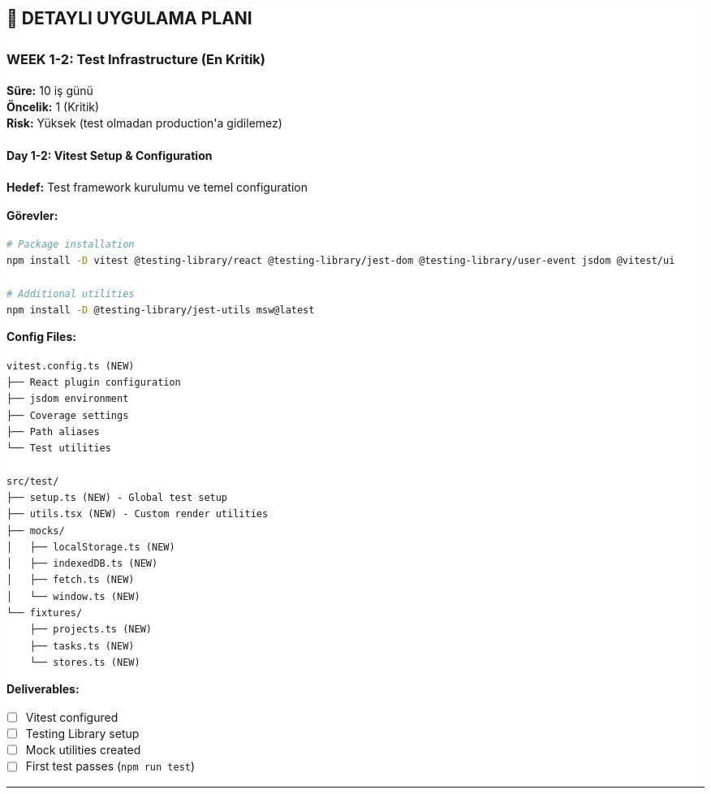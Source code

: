 ## 📅 DETAYLI UYGULAMA PLANI

### WEEK 1-2: Test Infrastructure (En Kritik)

**Süre:** 10 iş günü  
**Öncelik:** 1 (Kritik)  
**Risk:** Yüksek (test olmadan production'a gidilemez)

#### Day 1-2: Vitest Setup & Configuration

**Hedef:** Test framework kurulumu ve temel configuration

**Görevler:**

```bash
# Package installation
npm install -D vitest @testing-library/react @testing-library/jest-dom @testing-library/user-event jsdom @vitest/ui

# Additional utilities
npm install -D @testing-library/jest-utils msw@latest
```

**Config Files:**

```
vitest.config.ts (NEW)
├── React plugin configuration
├── jsdom environment
├── Coverage settings
├── Path aliases
└── Test utilities

src/test/
├── setup.ts (NEW) - Global test setup
├── utils.tsx (NEW) - Custom render utilities
├── mocks/
│   ├── localStorage.ts (NEW)
│   ├── indexedDB.ts (NEW)
│   ├── fetch.ts (NEW)
│   └── window.ts (NEW)
└── fixtures/
    ├── projects.ts (NEW)
    ├── tasks.ts (NEW)
    └── stores.ts (NEW)
```

**Deliverables:**

- [ ] Vitest configured
- [ ] Testing Library setup
- [ ] Mock utilities created
- [ ] First test passes (`npm run test`)

---
